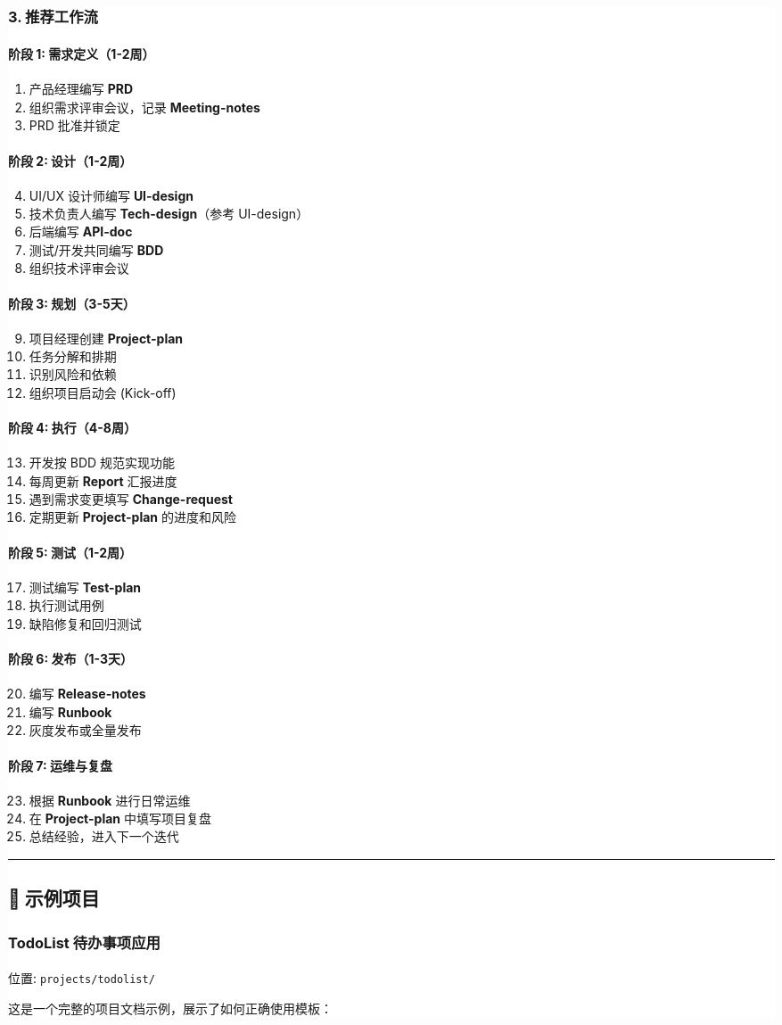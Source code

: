 ### 3. 推荐工作流

#### 阶段 1: 需求定义（1-2周）
1. 产品经理编写 **PRD**
2. 组织需求评审会议，记录 **Meeting-notes**
3. PRD 批准并锁定

#### 阶段 2: 设计（1-2周）
4. UI/UX 设计师编写 **UI-design**
5. 技术负责人编写 **Tech-design**（参考 UI-design）
6. 后端编写 **API-doc**
7. 测试/开发共同编写 **BDD**
8. 组织技术评审会议

#### 阶段 3: 规划（3-5天）
9. 项目经理创建 **Project-plan**
10. 任务分解和排期
11. 识别风险和依赖
12. 组织项目启动会 (Kick-off)

#### 阶段 4: 执行（4-8周）
13. 开发按 BDD 规范实现功能
14. 每周更新 **Report** 汇报进度
15. 遇到需求变更填写 **Change-request**
16. 定期更新 **Project-plan** 的进度和风险

#### 阶段 5: 测试（1-2周）
17. 测试编写 **Test-plan**
18. 执行测试用例
19. 缺陷修复和回归测试

#### 阶段 6: 发布（1-3天）
20. 编写 **Release-notes**
21. 编写 **Runbook**
22. 灰度发布或全量发布

#### 阶段 7: 运维与复盘
23. 根据 **Runbook** 进行日常运维
24. 在 **Project-plan** 中填写项目复盘
25. 总结经验，进入下一个迭代

---

## 📖 示例项目

### TodoList 待办事项应用

位置: `projects/todolist/`

这是一个完整的项目文档示例，展示了如何正确使用模板：
